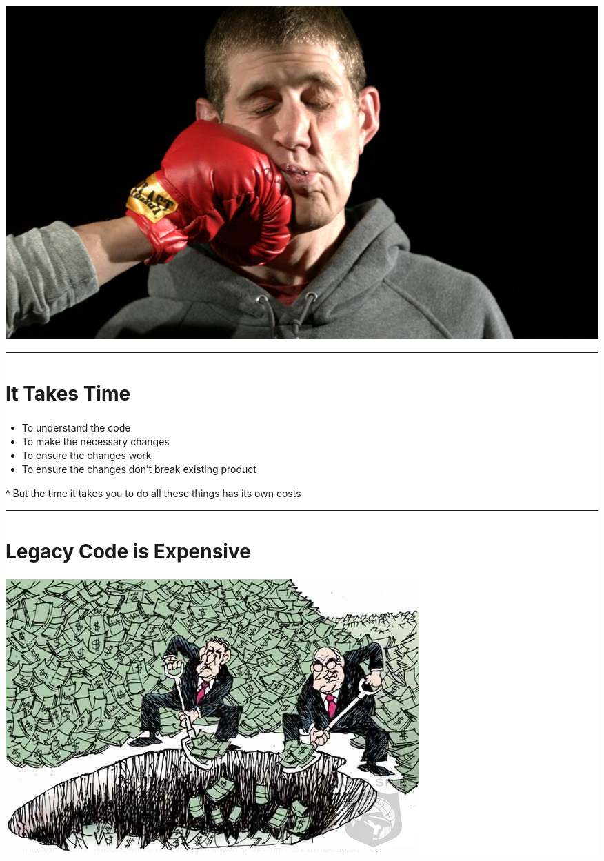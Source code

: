 ![](slomo_punch.jpg)

---

# It Takes Time

* To understand the code
* To make the necessary changes
* To ensure the changes work 
* To ensure the changes don’t break existing product

^ But the time it takes you to do all these things has its own costs

---

# Legacy Code is Expensive


![](money_pit.jpg)